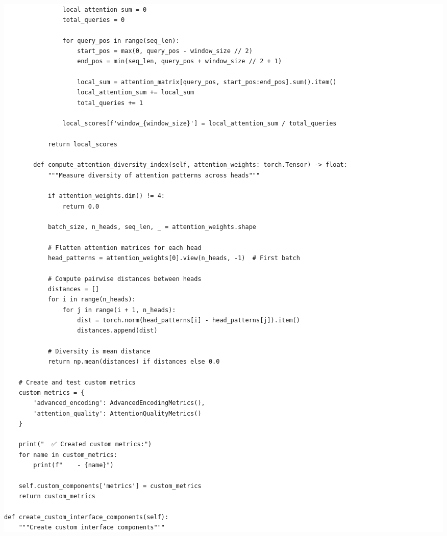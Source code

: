                     local_attention_sum = 0
                    total_queries = 0
                    
                    for query_pos in range(seq_len):
                        start_pos = max(0, query_pos - window_size // 2)
                        end_pos = min(seq_len, query_pos + window_size // 2 + 1)
                        
                        local_sum = attention_matrix[query_pos, start_pos:end_pos].sum().item()
                        local_attention_sum += local_sum
                        total_queries += 1
                    
                    local_scores[f'window_{window_size}'] = local_attention_sum / total_queries
                
                return local_scores
            
            def compute_attention_diversity_index(self, attention_weights: torch.Tensor) -> float:
                """Measure diversity of attention patterns across heads"""
                
                if attention_weights.dim() != 4:
                    return 0.0
                
                batch_size, n_heads, seq_len, _ = attention_weights.shape
                
                # Flatten attention matrices for each head
                head_patterns = attention_weights[0].view(n_heads, -1)  # First batch
                
                # Compute pairwise distances between heads
                distances = []
                for i in range(n_heads):
                    for j in range(i + 1, n_heads):
                        dist = torch.norm(head_patterns[i] - head_patterns[j]).item()
                        distances.append(dist)
                
                # Diversity is mean distance
                return np.mean(distances) if distances else 0.0
        
        # Create and test custom metrics
        custom_metrics = {
            'advanced_encoding': AdvancedEncodingMetrics(),
            'attention_quality': AttentionQualityMetrics()
        }
        
        print("  ✅ Created custom metrics:")
        for name in custom_metrics:
            print(f"    - {name}")
        
        self.custom_components['metrics'] = custom_metrics
        return custom_metrics
    
    def create_custom_interface_components(self):
        """Create custom interface components"""
        